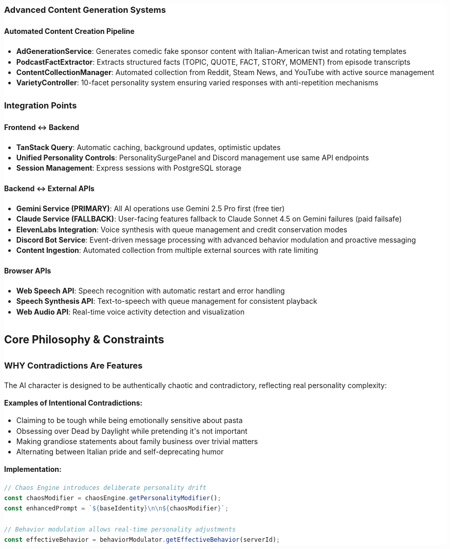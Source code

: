 ### Advanced Content Generation Systems

#### Automated Content Creation Pipeline
- **AdGenerationService**: Generates comedic fake sponsor content with Italian-American twist and rotating templates
- **PodcastFactExtractor**: Extracts structured facts (TOPIC, QUOTE, FACT, STORY, MOMENT) from episode transcripts
- **ContentCollectionManager**: Automated collection from Reddit, Steam News, and YouTube with active source management
- **VarietyController**: 10-facet personality system ensuring varied responses with anti-repetition mechanisms

### Integration Points

#### Frontend ↔ Backend
- **TanStack Query**: Automatic caching, background updates, optimistic updates
- **Unified Personality Controls**: PersonalitySurgePanel and Discord management use same API endpoints
- **Session Management**: Express sessions with PostgreSQL storage

#### Backend ↔ External APIs
- **Gemini Service (PRIMARY)**: All AI operations use Gemini 2.5 Pro first (free tier)
- **Claude Service (FALLBACK)**: User-facing features fallback to Claude Sonnet 4.5 on Gemini failures (paid failsafe)
- **ElevenLabs Integration**: Voice synthesis with queue management and credit conservation modes
- **Discord Bot Service**: Event-driven message processing with advanced behavior modulation and proactive messaging
- **Content Ingestion**: Automated collection from multiple external sources with rate limiting

#### Browser APIs
- **Web Speech API**: Speech recognition with automatic restart and error handling
- **Speech Synthesis API**: Text-to-speech with queue management for consistent playback
- **Web Audio API**: Real-time voice activity detection and visualization

## Core Philosophy & Constraints

### WHY Contradictions Are Features
The AI character is designed to be authentically chaotic and contradictory, reflecting real personality complexity:

**Examples of Intentional Contradictions:**
- Claiming to be tough while being emotionally sensitive about pasta
- Obsessing over Dead by Daylight while pretending it's not important
- Making grandiose statements about family business over trivial matters
- Alternating between Italian pride and self-deprecating humor

**Implementation:**
```typescript
// Chaos Engine introduces deliberate personality drift
const chaosModifier = chaosEngine.getPersonalityModifier();
const enhancedPrompt = `${baseIdentity}\n\n${chaosModifier}`;

// Behavior modulation allows real-time personality adjustments
const effectiveBehavior = behaviorModulator.getEffectiveBehavior(serverId);
```

